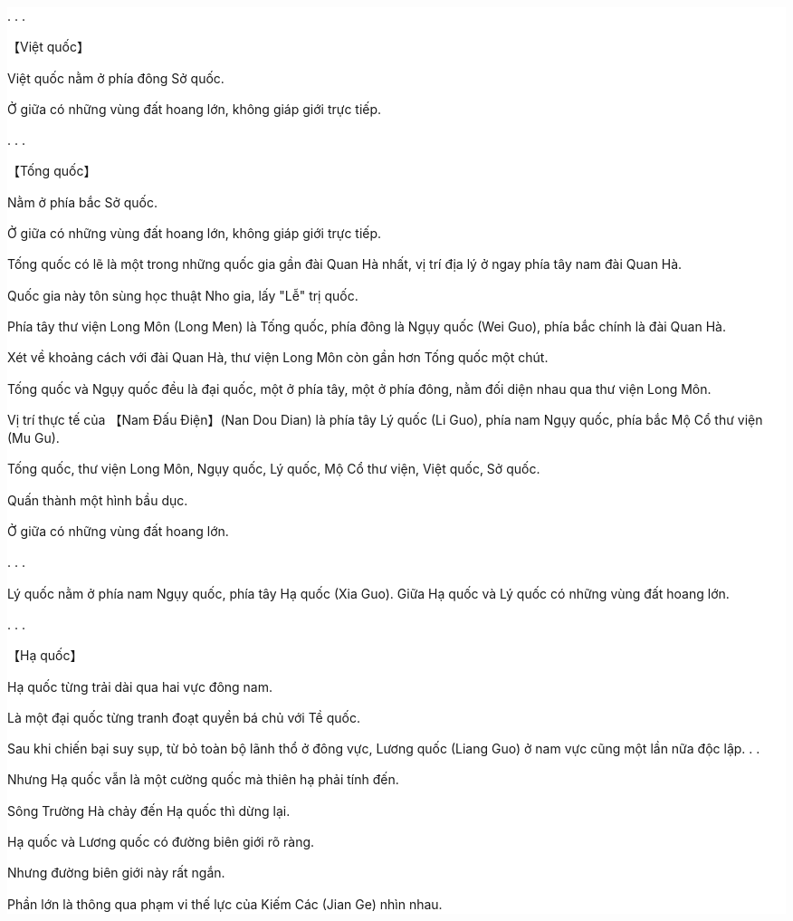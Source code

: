 . . .

【Việt quốc】

Việt quốc nằm ở phía đông Sở quốc.

Ở giữa có những vùng đất hoang lớn, không giáp giới trực tiếp.

. . .

【Tống quốc】

Nằm ở phía bắc Sở quốc.

Ở giữa có những vùng đất hoang lớn, không giáp giới trực tiếp.

Tống quốc có lẽ là một trong những quốc gia gần đài Quan Hà nhất, vị trí địa lý ở ngay phía tây nam đài Quan Hà.

Quốc gia này tôn sùng học thuật Nho gia, lấy "Lễ" trị quốc.

Phía tây thư viện Long Môn (Long Men) là Tống quốc, phía đông là Ngụy quốc (Wei Guo), phía bắc chính là đài Quan Hà.

Xét về khoảng cách với đài Quan Hà, thư viện Long Môn còn gần hơn Tống quốc một chút.

Tống quốc và Ngụy quốc đều là đại quốc, một ở phía tây, một ở phía đông, nằm đối diện nhau qua thư viện Long Môn.

Vị trí thực tế của 【Nam Đấu Điện】(Nan Dou Dian) là phía tây Lý quốc (Li Guo), phía nam Ngụy quốc, phía bắc Mộ Cổ thư viện (Mu Gu).

Tống quốc, thư viện Long Môn, Ngụy quốc, Lý quốc, Mộ Cổ thư viện, Việt quốc, Sở quốc.

Quấn thành một hình bầu dục.

Ở giữa có những vùng đất hoang lớn.

. . .

Lý quốc nằm ở phía nam Ngụy quốc, phía tây Hạ quốc (Xia Guo). Giữa Hạ quốc và Lý quốc có những vùng đất hoang lớn.

. . .

【Hạ quốc】

Hạ quốc từng trải dài qua hai vực đông nam.

Là một đại quốc từng tranh đoạt quyền bá chủ với Tề quốc.

Sau khi chiến bại suy sụp, từ bỏ toàn bộ lãnh thổ ở đông vực, Lương quốc (Liang Guo) ở nam vực cũng một lần nữa độc lập. . .

Nhưng Hạ quốc vẫn là một cường quốc mà thiên hạ phải tính đến.

Sông Trường Hà chảy đến Hạ quốc thì dừng lại.

Hạ quốc và Lương quốc có đường biên giới rõ ràng.

Nhưng đường biên giới này rất ngắn.

Phần lớn là thông qua phạm vi thế lực của Kiếm Các (Jian Ge) nhìn nhau.
